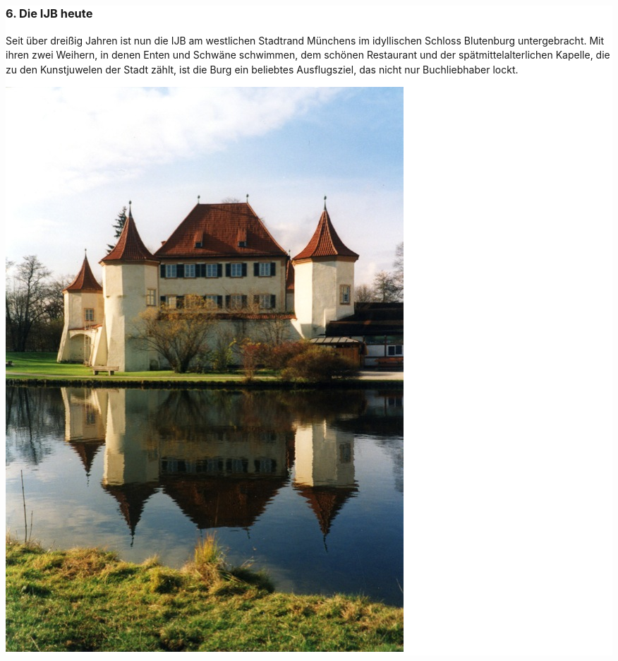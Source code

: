 ### 6. Die IJB heute

Seit über dreißig Jahren ist nun die IJB am westlichen Stadtrand
Münchens im idyllischen Schloss Blutenburg untergebracht. Mit ihren zwei
Weihern, in denen Enten und Schwäne schwimmen, dem schönen Restaurant
und der spätmittelalterlichen Kapelle, die zu den Kunstjuwelen der Stadt
zählt, ist die Burg ein beliebtes Ausflugsziel, das nicht nur
Buchliebhaber lockt. 

![Bild 14](img/Bild14.jpg)
